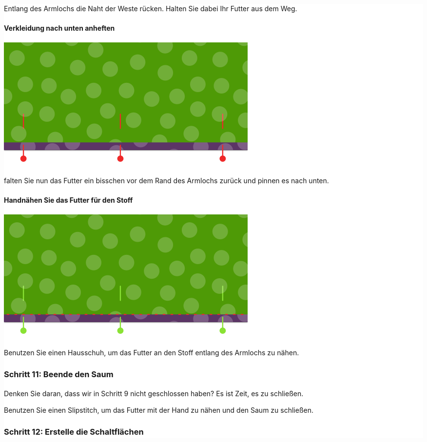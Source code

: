 Entlang des Armlochs die Naht der Weste rücken. Halten Sie dabei Ihr Futter aus dem Weg.

#### Verkleidung nach unten anheften

![Verkleidung nach unten anheften](10b.png)

falten Sie nun das Futter ein bisschen vor dem Rand des Armlochs zurück und pinnen es nach unten.

#### Handnähen Sie das Futter für den Stoff

![Handgenähtes Futter für die Farbric](10c.png)

Benutzen Sie einen Hausschuh, um das Futter an den Stoff entlang des Armlochs zu nähen.

### Schritt 11: Beende den Saum

Denken Sie daran, dass wir in Schritt 9 nicht geschlossen haben? Es ist Zeit, es zu schließen.

Benutzen Sie einen Slipstitch, um das Futter mit der Hand zu nähen und den Saum zu schließen.

### Schritt 12: Erstelle die Schaltflächen
